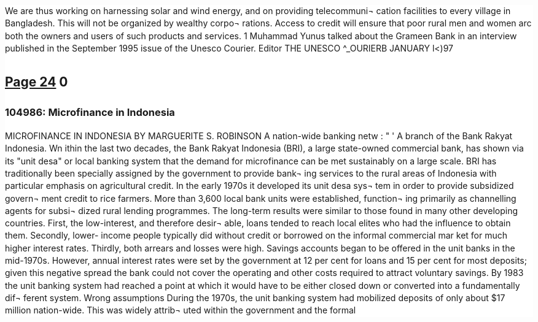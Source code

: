 We are thus working on harnessing solar and
wind energy, and on providing telecommuni¬
cation facilities to every village in Bangladesh.
This will not be organized by wealthy corpo¬
rations. Access to credit will ensure that poor
rural men and women arc both the owners and
users of such products and services.
1 Muhammad Yunus talked about the Grameen Bank
in an interview published in the September 1995 issue
of the Unesco Courier. Editor
THE UNESCO ^_OURIERB JANUARY l<)97

## [Page 24](105001engo.pdf#page=24) 0

### 104986: Microfinance in Indonesia

MICROFINANCE IN INDONESIA
BY MARGUERITE S. ROBINSON A nation-wide banking netw
: " '
A branch of the Bank Rakyat
Indonesia.
Wn ithin the last two decades, the
Bank Rakyat Indonesia
(BRI), a large state-owned
commercial bank, has shown
via its "unit desa" or local banking system
that the demand for microfinance can be met
sustainably on a large scale.
BRI has traditionally been specially
assigned by the government to provide bank¬
ing services to the rural areas of Indonesia with
particular emphasis on agricultural credit. In
the early 1970s it developed its unit desa sys¬
tem in order to provide subsidized govern¬
ment credit to rice farmers. More than 3,600
local bank units were established, function¬
ing primarily as channelling agents for subsi¬
dized rural lending programmes.
The long-term results were similar to those
found in many other developing countries.
First, the low-interest, and therefore desir¬
able, loans tended to reach local elites who had
the influence to obtain them. Secondly, lower-
income people typically did without credit
or borrowed on the informal commercial mar
ket for much higher interest rates. Thirdly,
both arrears and losses were high.
Savings accounts began to be offered in the
unit banks in the mid-1970s. However, annual
interest rates were set by the government at
12 per cent for loans and 15 per cent for most
deposits; given this negative spread the bank
could not cover the operating and other costs
required to attract voluntary savings. By 1983
the unit banking system had reached a point
at which it would have to be either closed
down or converted into a fundamentally dif¬
ferent system.
Wrong assumptions
During the 1970s, the unit banking system
had mobilized deposits of only about $17
million nation-wide. This was widely attrib¬
uted within the government and the formal
